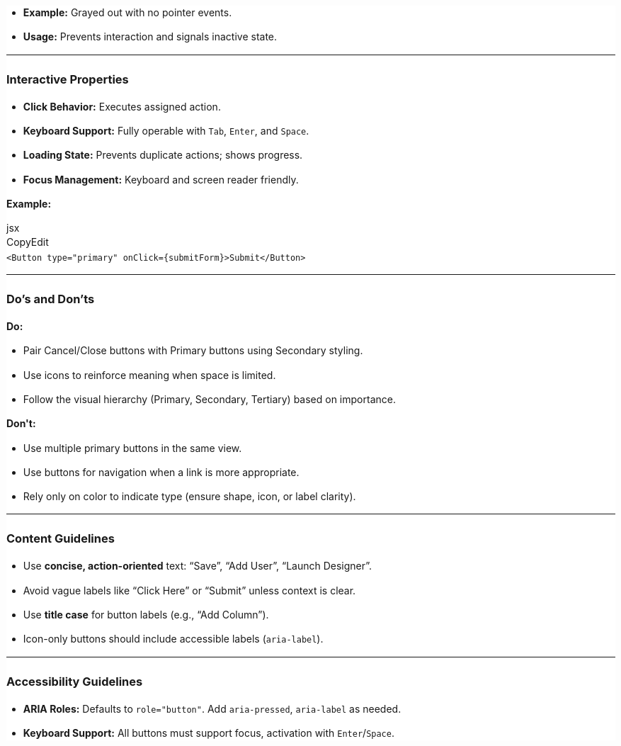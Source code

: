 * **Example:** Grayed out with no pointer events.

* **Usage:** Prevents interaction and signals inactive state.

---

### **Interactive Properties**

* **Click Behavior:** Executes assigned action.

* **Keyboard Support:** Fully operable with `Tab`, `Enter`, and `Space`.

* **Loading State:** Prevents duplicate actions; shows progress.

* **Focus Management:** Keyboard and screen reader friendly.

**Example:**

jsx  
CopyEdit  
`<Button type="primary" onClick={submitForm}>Submit</Button>`

---

### **Do’s and Don’ts**

**Do:**

* Pair Cancel/Close buttons with Primary buttons using Secondary styling.

* Use icons to reinforce meaning when space is limited.

* Follow the visual hierarchy (Primary, Secondary, Tertiary) based on importance.

**Don't:**

* Use multiple primary buttons in the same view.

* Use buttons for navigation when a link is more appropriate.

* Rely only on color to indicate type (ensure shape, icon, or label clarity).

---

### **Content Guidelines**

* Use **concise, action-oriented** text: “Save”, “Add User”, “Launch Designer”.

* Avoid vague labels like “Click Here” or “Submit” unless context is clear.

* Use **title case** for button labels (e.g., “Add Column”).

* Icon-only buttons should include accessible labels (`aria-label`).

---

### **Accessibility Guidelines**

* **ARIA Roles:** Defaults to `role="button"`. Add `aria-pressed`, `aria-label` as needed.

* **Keyboard Support:** All buttons must support focus, activation with `Enter`/`Space`.
